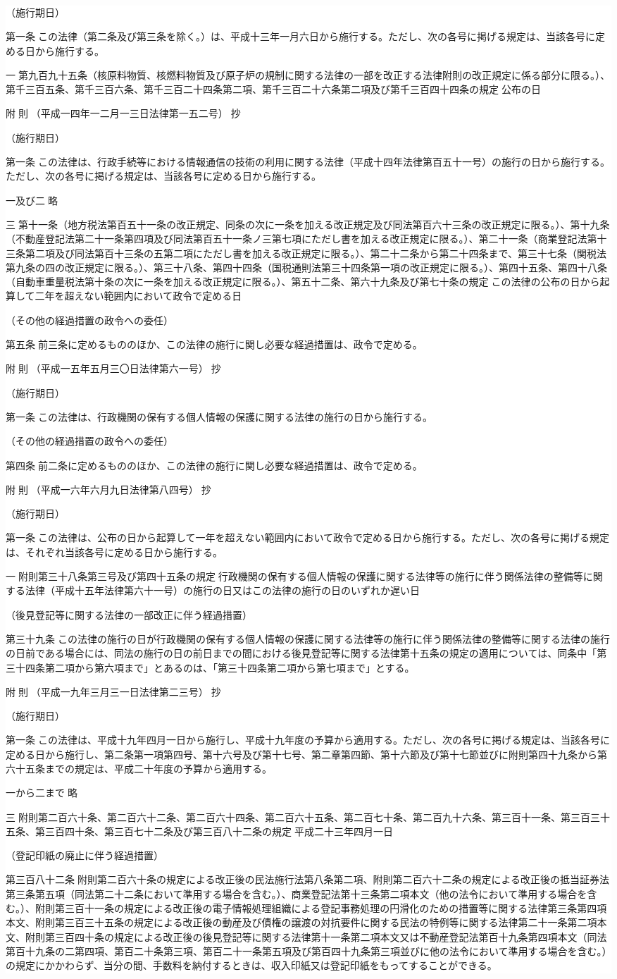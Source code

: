 （施行期日）

第一条 この法律（第二条及び第三条を除く。）は、平成十三年一月六日から施行する。ただし、次の各号に掲げる規定は、当該各号に定める日から施行する。

一 第九百九十五条（核原料物質、核燃料物質及び原子炉の規制に関する法律の一部を改正する法律附則の改正規定に係る部分に限る。）、第千三百五条、第千三百六条、第千三百二十四条第二項、第千三百二十六条第二項及び第千三百四十四条の規定 公布の日

附 則 （平成一四年一二月一三日法律第一五二号） 抄

（施行期日）

第一条 この法律は、行政手続等における情報通信の技術の利用に関する法律（平成十四年法律第百五十一号）の施行の日から施行する。ただし、次の各号に掲げる規定は、当該各号に定める日から施行する。

一及び二 略

三 第十一条（地方税法第百五十一条の改正規定、同条の次に一条を加える改正規定及び同法第百六十三条の改正規定に限る。）、第十九条（不動産登記法第二十一条第四項及び同法第百五十一条ノ三第七項にただし書を加える改正規定に限る。）、第二十一条（商業登記法第十三条第二項及び同法第百十三条の五第二項にただし書を加える改正規定に限る。）、第二十二条から第二十四条まで、第三十七条（関税法第九条の四の改正規定に限る。）、第三十八条、第四十四条（国税通則法第三十四条第一項の改正規定に限る。）、第四十五条、第四十八条（自動車重量税法第十条の次に一条を加える改正規定に限る。）、第五十二条、第六十九条及び第七十条の規定 この法律の公布の日から起算して二年を超えない範囲内において政令で定める日

（その他の経過措置の政令への委任）

第五条 前三条に定めるもののほか、この法律の施行に関し必要な経過措置は、政令で定める。

附 則 （平成一五年五月三〇日法律第六一号） 抄

（施行期日）

第一条 この法律は、行政機関の保有する個人情報の保護に関する法律の施行の日から施行する。

（その他の経過措置の政令への委任）

第四条 前二条に定めるもののほか、この法律の施行に関し必要な経過措置は、政令で定める。

附 則 （平成一六年六月九日法律第八四号） 抄

（施行期日）

第一条 この法律は、公布の日から起算して一年を超えない範囲内において政令で定める日から施行する。ただし、次の各号に掲げる規定は、それぞれ当該各号に定める日から施行する。

一 附則第三十八条第三号及び第四十五条の規定 行政機関の保有する個人情報の保護に関する法律等の施行に伴う関係法律の整備等に関する法律（平成十五年法律第六十一号）の施行の日又はこの法律の施行の日のいずれか遅い日

（後見登記等に関する法律の一部改正に伴う経過措置）

第三十九条 この法律の施行の日が行政機関の保有する個人情報の保護に関する法律等の施行に伴う関係法律の整備等に関する法律の施行の日前である場合には、同法の施行の日の前日までの間における後見登記等に関する法律第十五条の規定の適用については、同条中「第三十四条第二項から第六項まで」とあるのは、「第三十四条第二項から第七項まで」とする。

附 則 （平成一九年三月三一日法律第二三号） 抄

（施行期日）

第一条 この法律は、平成十九年四月一日から施行し、平成十九年度の予算から適用する。ただし、次の各号に掲げる規定は、当該各号に定める日から施行し、第二条第一項第四号、第十六号及び第十七号、第二章第四節、第十六節及び第十七節並びに附則第四十九条から第六十五条までの規定は、平成二十年度の予算から適用する。

一から二まで 略

三 附則第二百六十条、第二百六十二条、第二百六十四条、第二百六十五条、第二百七十条、第二百九十六条、第三百十一条、第三百三十五条、第三百四十条、第三百七十二条及び第三百八十二条の規定 平成二十三年四月一日

（登記印紙の廃止に伴う経過措置）

第三百八十二条 附則第二百六十条の規定による改正後の民法施行法第八条第二項、附則第二百六十二条の規定による改正後の抵当証券法第三条第五項（同法第二十二条において準用する場合を含む。）、商業登記法第十三条第二項本文（他の法令において準用する場合を含む。）、附則第三百十一条の規定による改正後の電子情報処理組織による登記事務処理の円滑化のための措置等に関する法律第三条第四項本文、附則第三百三十五条の規定による改正後の動産及び債権の譲渡の対抗要件に関する民法の特例等に関する法律第二十一条第二項本文、附則第三百四十条の規定による改正後の後見登記等に関する法律第十一条第二項本文又は不動産登記法第百十九条第四項本文（同法第百十九条の二第四項、第百二十条第三項、第百二十一条第五項及び第百四十九条第三項並びに他の法令において準用する場合を含む。）の規定にかかわらず、当分の間、手数料を納付するときは、収入印紙又は登記印紙をもってすることができる。
